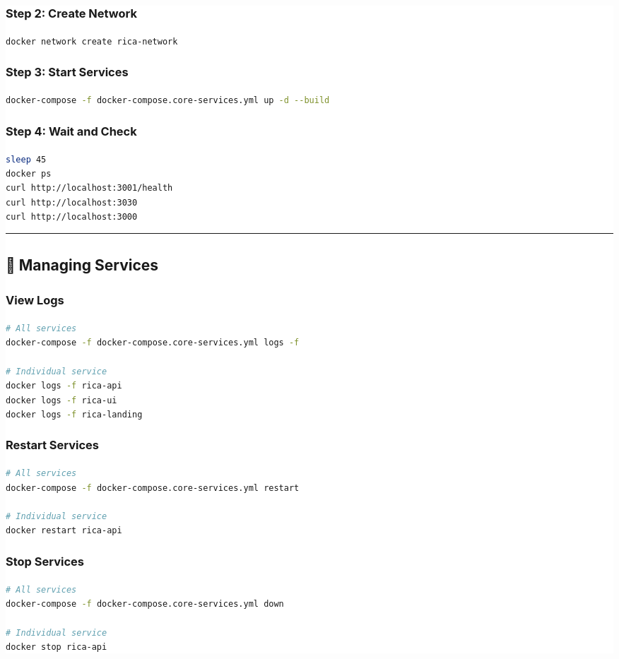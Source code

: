 ### Step 2: Create Network
```bash
docker network create rica-network
```

### Step 3: Start Services
```bash
docker-compose -f docker-compose.core-services.yml up -d --build
```

### Step 4: Wait and Check
```bash
sleep 45
docker ps
curl http://localhost:3001/health
curl http://localhost:3030
curl http://localhost:3000
```

---

## 📝 Managing Services

### View Logs
```bash
# All services
docker-compose -f docker-compose.core-services.yml logs -f

# Individual service
docker logs -f rica-api
docker logs -f rica-ui
docker logs -f rica-landing
```

### Restart Services
```bash
# All services
docker-compose -f docker-compose.core-services.yml restart

# Individual service
docker restart rica-api
```

### Stop Services
```bash
# All services
docker-compose -f docker-compose.core-services.yml down

# Individual service
docker stop rica-api
```
